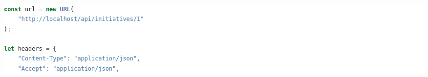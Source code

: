 ```javascript
const url = new URL(
    "http://localhost/api/initiatives/1"
);

let headers = {
    "Content-Type": "application/json",
    "Accept": "application/json",
